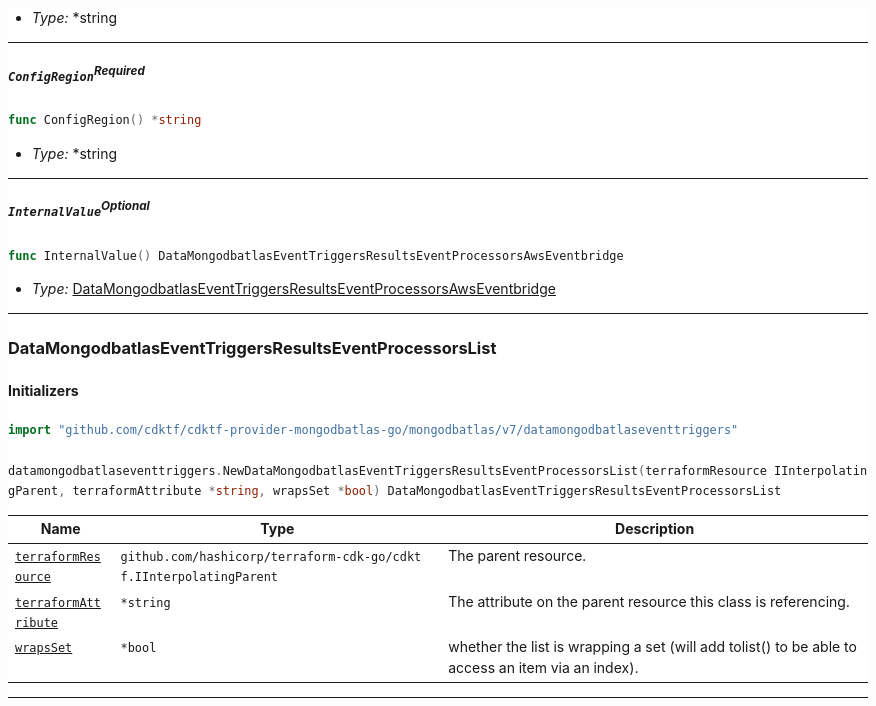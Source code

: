 - *Type:* *string

---

##### `ConfigRegion`<sup>Required</sup> <a name="ConfigRegion" id="@cdktf/provider-mongodbatlas.dataMongodbatlasEventTriggers.DataMongodbatlasEventTriggersResultsEventProcessorsAwsEventbridgeOutputReference.property.configRegion"></a>

```go
func ConfigRegion() *string
```

- *Type:* *string

---

##### `InternalValue`<sup>Optional</sup> <a name="InternalValue" id="@cdktf/provider-mongodbatlas.dataMongodbatlasEventTriggers.DataMongodbatlasEventTriggersResultsEventProcessorsAwsEventbridgeOutputReference.property.internalValue"></a>

```go
func InternalValue() DataMongodbatlasEventTriggersResultsEventProcessorsAwsEventbridge
```

- *Type:* <a href="#@cdktf/provider-mongodbatlas.dataMongodbatlasEventTriggers.DataMongodbatlasEventTriggersResultsEventProcessorsAwsEventbridge">DataMongodbatlasEventTriggersResultsEventProcessorsAwsEventbridge</a>

---


### DataMongodbatlasEventTriggersResultsEventProcessorsList <a name="DataMongodbatlasEventTriggersResultsEventProcessorsList" id="@cdktf/provider-mongodbatlas.dataMongodbatlasEventTriggers.DataMongodbatlasEventTriggersResultsEventProcessorsList"></a>

#### Initializers <a name="Initializers" id="@cdktf/provider-mongodbatlas.dataMongodbatlasEventTriggers.DataMongodbatlasEventTriggersResultsEventProcessorsList.Initializer"></a>

```go
import "github.com/cdktf/cdktf-provider-mongodbatlas-go/mongodbatlas/v7/datamongodbatlaseventtriggers"

datamongodbatlaseventtriggers.NewDataMongodbatlasEventTriggersResultsEventProcessorsList(terraformResource IInterpolatingParent, terraformAttribute *string, wrapsSet *bool) DataMongodbatlasEventTriggersResultsEventProcessorsList
```

| **Name** | **Type** | **Description** |
| --- | --- | --- |
| <code><a href="#@cdktf/provider-mongodbatlas.dataMongodbatlasEventTriggers.DataMongodbatlasEventTriggersResultsEventProcessorsList.Initializer.parameter.terraformResource">terraformResource</a></code> | <code>github.com/hashicorp/terraform-cdk-go/cdktf.IInterpolatingParent</code> | The parent resource. |
| <code><a href="#@cdktf/provider-mongodbatlas.dataMongodbatlasEventTriggers.DataMongodbatlasEventTriggersResultsEventProcessorsList.Initializer.parameter.terraformAttribute">terraformAttribute</a></code> | <code>*string</code> | The attribute on the parent resource this class is referencing. |
| <code><a href="#@cdktf/provider-mongodbatlas.dataMongodbatlasEventTriggers.DataMongodbatlasEventTriggersResultsEventProcessorsList.Initializer.parameter.wrapsSet">wrapsSet</a></code> | <code>*bool</code> | whether the list is wrapping a set (will add tolist() to be able to access an item via an index). |

---